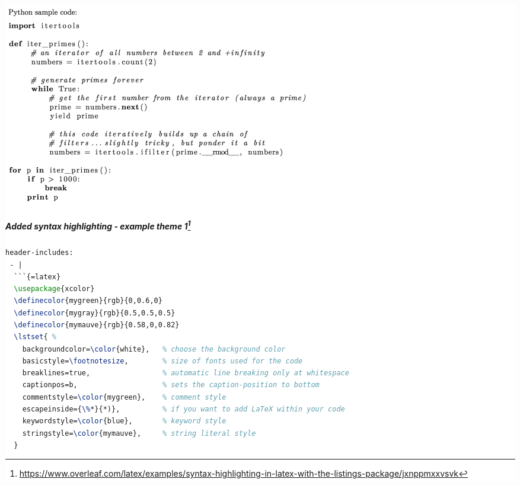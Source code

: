 <img src="assets/image-20180629001043497.png" style="zoom:50%">

##### Added syntax highlighting - example theme 1[^overleaf-listings-theme]

````latex
header-includes:
 - |
  ```{=latex}
  \usepackage{xcolor}
  \definecolor{mygreen}{rgb}{0,0.6,0}
  \definecolor{mygray}{rgb}{0.5,0.5,0.5}
  \definecolor{mymauve}{rgb}{0.58,0,0.82}
  \lstset{ %
    backgroundcolor=\color{white},   % choose the background color
    basicstyle=\footnotesize,        % size of fonts used for the code
    breaklines=true,                 % automatic line breaking only at whitespace
    captionpos=b,                    % sets the caption-position to bottom
    commentstyle=\color{mygreen},    % comment style
    escapeinside={\%*}{*)},          % if you want to add LaTeX within your code
    keywordstyle=\color{blue},       % keyword style
    stringstyle=\color{mymauve},     % string literal style
  }
````


[^9essential]: http://archive.is/m2nLL
[^algorithm]: <https://tex.stackexchange.com/questions/229355/algorithm-algorithmic-algorithmicx-algorithm2e-algpseudocode-confused>
[^babel-SO]: <https://tex.stackexchange.com/questions/27740/whats-the-benefit-of-loading-babel-when-writing-in-english>
[^babel]: <https://www1.essex.ac.uk/linguistics/external/clmt/latex4ling/babel/>
[^fontenc2]: <https://tex.stackexchange.com/questions/664/why-should-i-use-usepackaget1fontenc>
[^fontenc]: <https://tex.stackexchange.com/a/44697/39354>
[^geometry]: <https://www.sharelatex.com/learn/Page_size_and_margins>
[^input-include]: <https://tex.stackexchange.com/a/32058/39354>
[^microtype2]: <https://tex.stackexchange.com/a/586/39354>
[^modular]: <https://en.wikibooks.org/wiki/LaTeX/Modular_Documents>
[^subfigs-table]: <https://tex.stackexchange.com/a/330562/39354>
[^subfiles]: http://mirrors.dotsrc.org/ctan/macros/latex/contrib/subfiles/subfiles.pdf
[^xfrac]: <https://tex.stackexchange.com/a/202327/39354>
[^microtype]: http://www.khirevich.com/latex/microtype/
[^allowlitunits]: <https://tex.stackexchange.com/a/8229/39354>
[^csl-vs-biblatex]: <https://tex.stackexchange.com/questions/434946/citation-style-language-vs-biblatex-vs-possibly-other-citing-systems>
[^bib-visual]: <https://tex.stackexchange.com/a/299286/39354>
[^bib-factual]: <https://tex.stackexchange.com/a/25702/39354>
[^csl-in-latex]: <https://tex.stackexchange.com/questions/69267/citation-style-language-csl>
[^natbib-biblatex]: <https://tex.stackexchange.com/a/5105/39354>
[^natbib-documentation]: http://mirrors.dotsrc.org/ctan/macros/latex/contrib/natbib/natbib.pdf
[^sharelatex-biblatex]: <https://www.sharelatex.com/learn/Bibliography_management_in_LaTeX>
[^sharelatex-natbib]: <https://www.sharelatex.com/learn/Bibliography_management_with_natbib>
[^pandoc-citations]: <https://pandoc.org/MANUAL.html#citations>
[^avoid-eqnarray]: http://www.tug.org/pracjourn/2006-4/madsen/madsen.pdf
[^equation-vs-align]: <https://tex.stackexchange.com/questions/321/align-vs-equation>
[^math-space]: <https://www.sharelatex.com/learn/Spacing_in_math_mode>
[^amssymb-symbols]: http://milde.users.sourceforge.net/LUCR/Math/mathpackages/amssymb-symbols.pdf
[^ams-display]: <https://tex.stackexchange.com/a/69854/39354>
[^tex-$$]: <https://tex.stackexchange.com/questions/503/why-is-preferable-to>
[^number-equations]: <https://math.stackexchange.com/a/2362216/236053>
[^mermain]: http://www.geo.umass.edu/faculty/wclement/Writing/equations.pdf
[^hwang]: http://www.ams.org/notices/199508/hwang.pdf
[^align*-vs-aligned]: <https://tex.stackexchange.com/questions/95402/what-is-the-difference-between-aligned-in-displayed-mode-and-starred-align>
[^equation-vs-align2]: <https://latex.org/forum/viewtopic.php?t=8693>
[^sharelatex-amsmath]: <https://www.sharelatex.com/learn/Aligning_equations_with_amsmath>
[^env-difference]: <https://tex.stackexchange.com/questions/239252/what-is-the-difference-between-split-multline-align-breqn-for-breakin>
[^inline-math]: <https://tex.stackexchange.com/questions/510/are-and-preferable-to-dollar-signs-for-math-mode>
[^display-math]: <https://tex.stackexchange.com/questions/503/why-is-preferable-to>
[^math-notation]: <https://tex.stackexchange.com/questions/40492/what-are-the-differences-between-align-equation-and-displaymath>
[^ams-dependencies]: <https://tex.stackexchange.com/questions/32100/what-does-each-ams-package-do>
[^fontenc2]: <https://tex.stackexchange.com/questions/664/why-should-i-use-usepackaget1fontenc>
[^geometry-manual]: http://mirrors.dotsrc.org/ctan/macros/latex/contrib/geometry/geometry.pdf
[^color-vs-xcolor]: <https://tex.stackexchange.com/q/89763/39354>
[^colorful-equations]: http://adereth.github.io/blog/2013/11/29/colorful-equations/
[^overleaf-listings-theme]: <https://www.overleaf.com/latex/examples/syntax-highlighting-in-latex-with-the-listings-package/jxnppmxxvsvk>
[^sharelatex-listings-theme]: <https://www.sharelatex.com/learn/Code_listing#Code_styles_and_colours>
[^parskip]: <https://tex.stackexchange.com/a/40432>
[^mathjax-colors]: <https://github.com/mathjax/MathJax/issues/2013>
